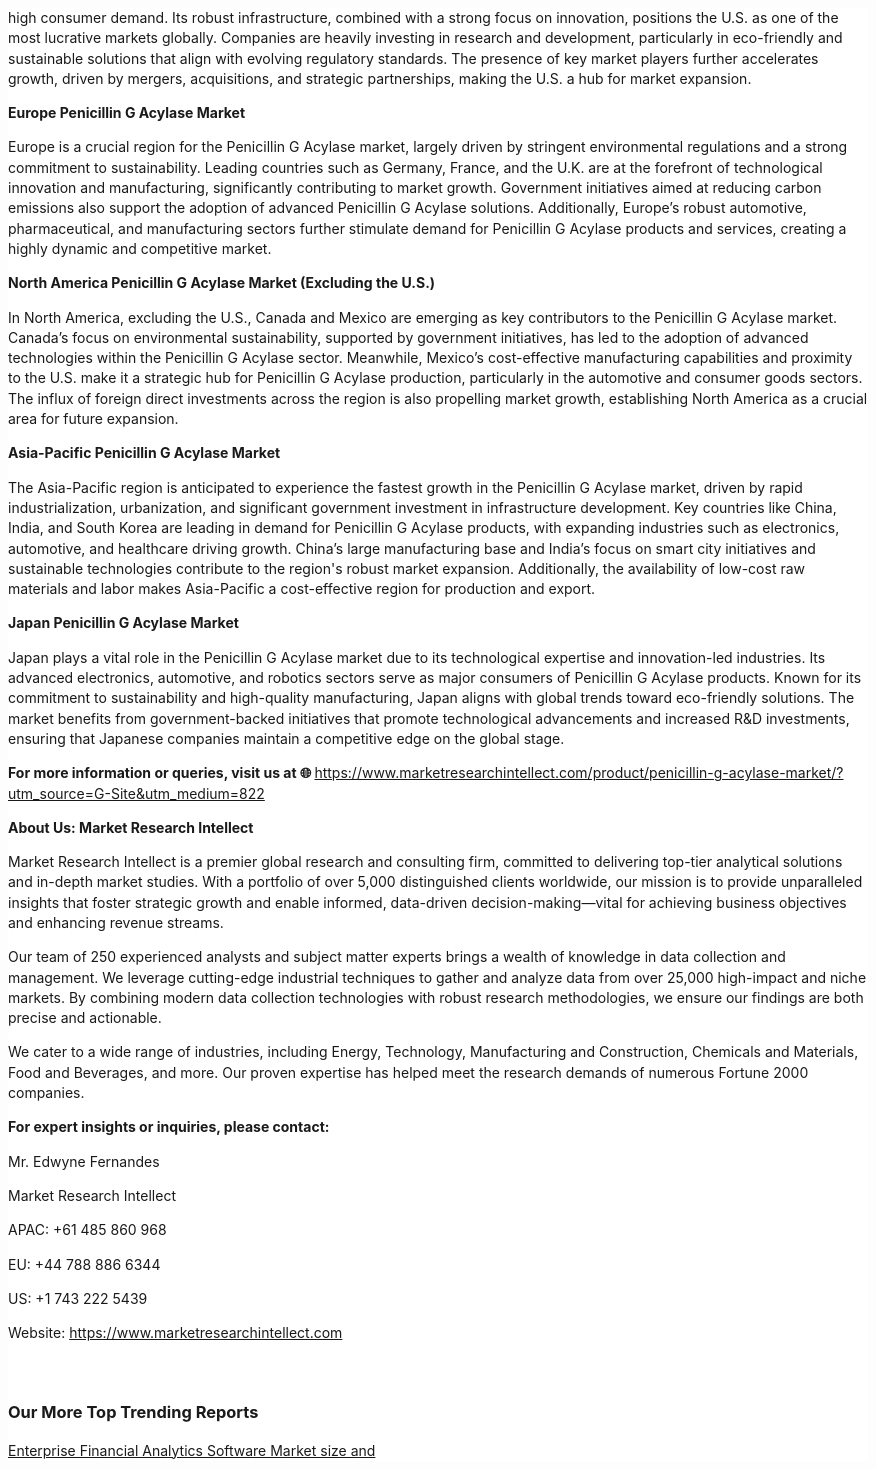 high consumer demand. Its robust infrastructure, combined with a strong focus on innovation, positions the U.S. as one of the most lucrative markets globally. Companies are heavily investing in research and development, particularly in eco-friendly and sustainable solutions that align with evolving regulatory standards. The presence of key market players further accelerates growth, driven by mergers, acquisitions, and strategic partnerships, making the U.S. a hub for market expansion.</p><p><strong>Europe&nbsp;Penicillin G Acylase Market&nbsp;</strong></p><p>Europe is a crucial region for the Penicillin G Acylase market, largely driven by stringent environmental regulations and a strong commitment to sustainability. Leading countries such as Germany, France, and the U.K. are at the forefront of technological innovation and manufacturing, significantly contributing to market growth. Government initiatives aimed at reducing carbon emissions also support the adoption of advanced Penicillin G Acylase solutions. Additionally, Europe&rsquo;s robust automotive, pharmaceutical, and manufacturing sectors further stimulate demand for Penicillin G Acylase products and services, creating a highly dynamic and competitive market.</p><p><strong>North America Penicillin G Acylase Market (Excluding the U.S.)</strong></p><p>In North America, excluding the U.S., Canada and Mexico are emerging as key contributors to the Penicillin G Acylase market. Canada&rsquo;s focus on environmental sustainability, supported by government initiatives, has led to the adoption of advanced technologies within the Penicillin G Acylase sector. Meanwhile, Mexico&rsquo;s cost-effective manufacturing capabilities and proximity to the U.S. make it a strategic hub for Penicillin G Acylase production, particularly in the automotive and consumer goods sectors. The influx of foreign direct investments across the region is also propelling market growth, establishing North America as a crucial area for future expansion.</p><p><strong>Asia-Pacific&nbsp;Penicillin G Acylase Market&nbsp;</strong></p><p>The Asia-Pacific region is anticipated to experience the fastest growth in the Penicillin G Acylase market, driven by rapid industrialization, urbanization, and significant government investment in infrastructure development. Key countries like China, India, and South Korea are leading in demand for Penicillin G Acylase products, with expanding industries such as electronics, automotive, and healthcare driving growth. China&rsquo;s large manufacturing base and India&rsquo;s focus on smart city initiatives and sustainable technologies contribute to the region's robust market expansion. Additionally, the availability of low-cost raw materials and labor makes Asia-Pacific a cost-effective region for production and export.</p><p><strong>Japan&nbsp;Penicillin G Acylase Market&nbsp;</strong></p><p>Japan plays a vital role in the Penicillin G Acylase market due to its technological expertise and innovation-led industries. Its advanced electronics, automotive, and robotics sectors serve as major consumers of Penicillin G Acylase products. Known for its commitment to sustainability and high-quality manufacturing, Japan aligns with global trends toward eco-friendly solutions. The market benefits from government-backed initiatives that promote technological advancements and increased R&amp;D investments, ensuring that Japanese companies maintain a competitive edge on the global stage.</p></div><div class="article-main__content" data-test-id="publishing-text-block"><p><strong>For more information or queries, visit us at 🌐&nbsp;</strong><a href="https://www.marketresearchintellect.com/product/penicillin-g-acylase-market/?utm_source=G-Site&utm_medium=822">https://www.marketresearchintellect.com/product/penicillin-g-acylase-market/?utm_source=G-Site&utm_medium=822</a></p><p><strong>About Us: Market Research Intellect</strong></p></div><div class="article-main__content" data-test-id="publishing-text-block"><div class="article-main__content" data-test-id="publishing-text-block"><p>Market Research Intellect is a premier global research and consulting firm, committed to delivering top-tier analytical solutions and in-depth market studies. With a portfolio of over 5,000 distinguished clients worldwide, our mission is to provide unparalleled insights that foster strategic growth and enable informed, data-driven decision-making&mdash;vital for achieving business objectives and enhancing revenue streams.</p><p>Our team of 250 experienced analysts and subject matter experts brings a wealth of knowledge in data collection and management. We leverage cutting-edge industrial techniques to gather and analyze data from over 25,000 high-impact and niche markets. By combining modern data collection technologies with robust research methodologies, we ensure our findings are both precise and actionable.</p><p>We cater to a wide range of industries, including Energy, Technology, Manufacturing and Construction, Chemicals and Materials, Food and Beverages, and more. Our proven expertise has helped meet the research demands of numerous Fortune 2000 companies.</p><p><strong>For expert insights or inquiries, please contact:</strong></p><p>Mr. Edwyne Fernandes</p><p>Market Research Intellect</p><p>APAC: +61 485 860 968</p><p>EU: +44 788 886 6344</p><p>US: +1 743 222 5439</p></div><div class="article-main__content" data-test-id="publishing-text-block"><p><span class="">Website:&nbsp;https://www.marketresearchintellect.com</span></p></div></div><div class="article-main__content" data-test-id="publishing-text-block">&nbsp;</div><h3>Our More Top Trending Reports</h3><p><a href="https://www.marketresearchintellect.com/zh/product/global-enterprise-financial-analytics-software-market-size-and-forecast/">Enterprise Financial Analytics Software  Market size and